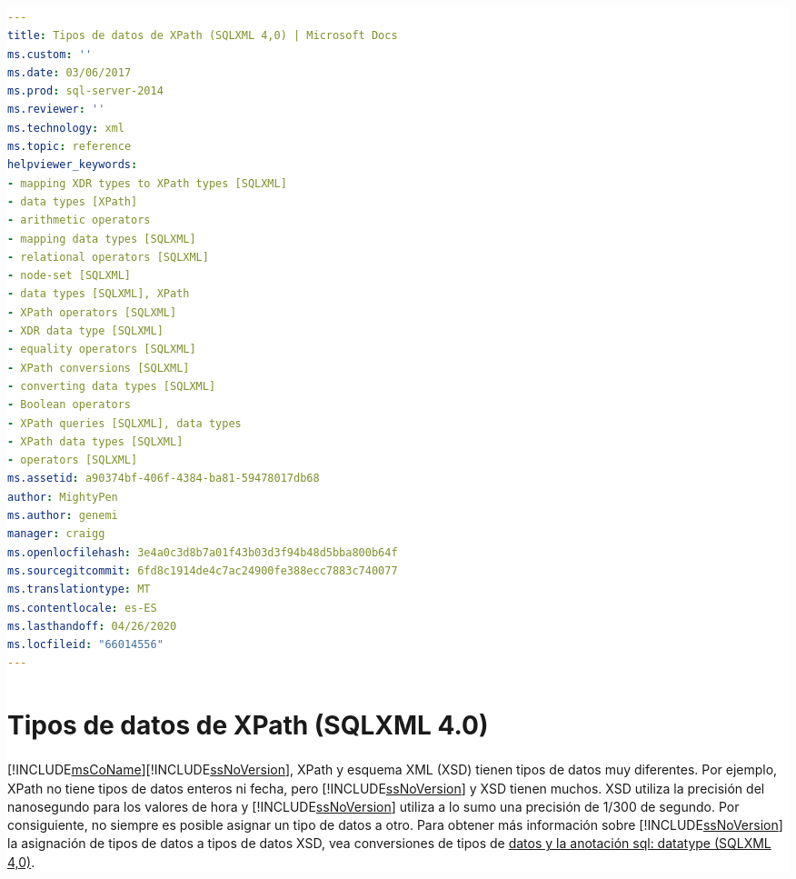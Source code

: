 ```yaml
---
title: Tipos de datos de XPath (SQLXML 4,0) | Microsoft Docs
ms.custom: ''
ms.date: 03/06/2017
ms.prod: sql-server-2014
ms.reviewer: ''
ms.technology: xml
ms.topic: reference
helpviewer_keywords:
- mapping XDR types to XPath types [SQLXML]
- data types [XPath]
- arithmetic operators
- mapping data types [SQLXML]
- relational operators [SQLXML]
- node-set [SQLXML]
- data types [SQLXML], XPath
- XPath operators [SQLXML]
- XDR data type [SQLXML]
- equality operators [SQLXML]
- XPath conversions [SQLXML]
- converting data types [SQLXML]
- Boolean operators
- XPath queries [SQLXML], data types
- XPath data types [SQLXML]
- operators [SQLXML]
ms.assetid: a90374bf-406f-4384-ba81-59478017db68
author: MightyPen
ms.author: genemi
manager: craigg
ms.openlocfilehash: 3e4a0c3d8b7a01f43b03d3f94b48d5bba800b64f
ms.sourcegitcommit: 6fd8c1914de4c7ac24900fe388ecc7883c740077
ms.translationtype: MT
ms.contentlocale: es-ES
ms.lasthandoff: 04/26/2020
ms.locfileid: "66014556"
---
```

# <a name="xpath-data-types-sqlxml-40"></a>Tipos de datos de XPath (SQLXML 4.0)
  [!INCLUDE[msCoName](../../includes/msconame-md.md)][!INCLUDE[ssNoVersion](../../includes/ssnoversion-md.md)], XPath y esquema XML (XSD) tienen tipos de datos muy diferentes. Por ejemplo, XPath no tiene tipos de datos enteros ni fecha, pero [!INCLUDE[ssNoVersion](../../includes/ssnoversion-md.md)] y XSD tienen muchos. XSD utiliza la precisión del nanosegundo para los valores de hora y [!INCLUDE[ssNoVersion](../../includes/ssnoversion-md.md)] utiliza a lo sumo una precisión de 1/300 de segundo. Por consiguiente, no siempre es posible asignar un tipo de datos a otro. Para obtener más información sobre [!INCLUDE[ssNoVersion](../../includes/ssnoversion-md.md)] la asignación de tipos de datos a tipos de datos XSD, vea conversiones de tipos de [datos y la anotación sql: datatype &#40;SQLXML 4,0&#41;](../sqlxml-annotated-xsd-schemas-using/data-type-coercions-and-the-sql-datatype-annotation-sqlxml-4-0.md).  
  